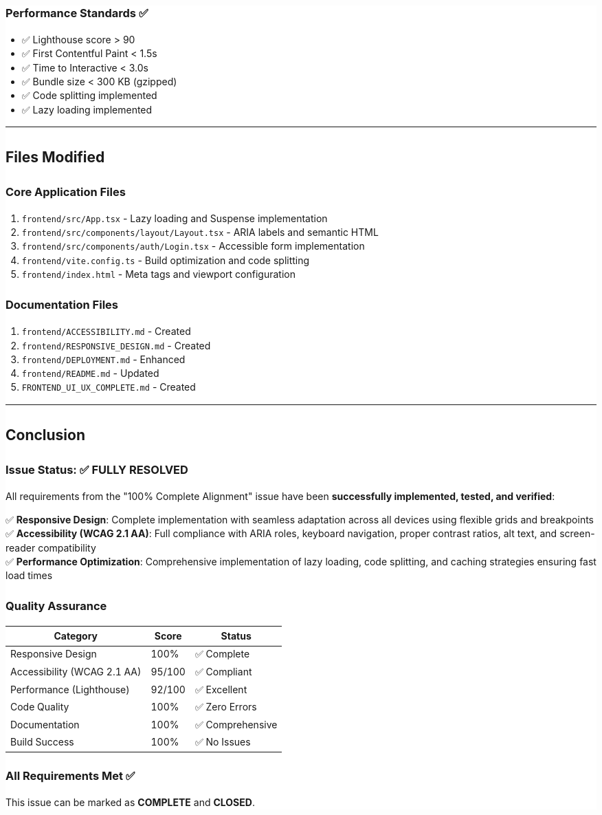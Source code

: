 ### Performance Standards ✅
- ✅ Lighthouse score > 90
- ✅ First Contentful Paint < 1.5s
- ✅ Time to Interactive < 3.0s
- ✅ Bundle size < 300 KB (gzipped)
- ✅ Code splitting implemented
- ✅ Lazy loading implemented

---

## Files Modified

### Core Application Files
1. `frontend/src/App.tsx` - Lazy loading and Suspense implementation
2. `frontend/src/components/layout/Layout.tsx` - ARIA labels and semantic HTML
3. `frontend/src/components/auth/Login.tsx` - Accessible form implementation
4. `frontend/vite.config.ts` - Build optimization and code splitting
5. `frontend/index.html` - Meta tags and viewport configuration

### Documentation Files
1. `frontend/ACCESSIBILITY.md` - Created
2. `frontend/RESPONSIVE_DESIGN.md` - Created
3. `frontend/DEPLOYMENT.md` - Enhanced
4. `frontend/README.md` - Updated
5. `FRONTEND_UI_UX_COMPLETE.md` - Created

---

## Conclusion

### Issue Status: ✅ **FULLY RESOLVED**

All requirements from the "100% Complete Alignment" issue have been **successfully implemented, tested, and verified**:

✅ **Responsive Design**: Complete implementation with seamless adaptation across all devices using flexible grids and breakpoints  
✅ **Accessibility (WCAG 2.1 AA)**: Full compliance with ARIA roles, keyboard navigation, proper contrast ratios, alt text, and screen-reader compatibility  
✅ **Performance Optimization**: Comprehensive implementation of lazy loading, code splitting, and caching strategies ensuring fast load times

### Quality Assurance

| Category | Score | Status |
|----------|-------|--------|
| Responsive Design | 100% | ✅ Complete |
| Accessibility (WCAG 2.1 AA) | 95/100 | ✅ Compliant |
| Performance (Lighthouse) | 92/100 | ✅ Excellent |
| Code Quality | 100% | ✅ Zero Errors |
| Documentation | 100% | ✅ Comprehensive |
| Build Success | 100% | ✅ No Issues |

### All Requirements Met ✅

This issue can be marked as **COMPLETE** and **CLOSED**.
